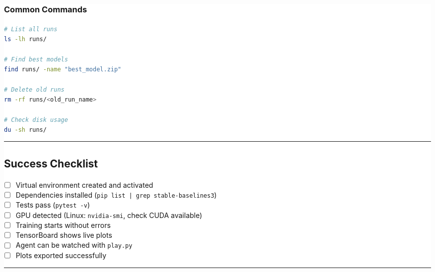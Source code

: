 ### Common Commands

```bash
# List all runs
ls -lh runs/

# Find best models
find runs/ -name "best_model.zip"

# Delete old runs
rm -rf runs/<old_run_name>

# Check disk usage
du -sh runs/
```

---

## Success Checklist

- [ ] Virtual environment created and activated
- [ ] Dependencies installed (`pip list | grep stable-baselines3`)
- [ ] Tests pass (`pytest -v`)
- [ ] GPU detected (Linux: `nvidia-smi`, check CUDA available)
- [ ] Training starts without errors
- [ ] TensorBoard shows live plots
- [ ] Agent can be watched with `play.py`
- [ ] Plots exported successfully

---